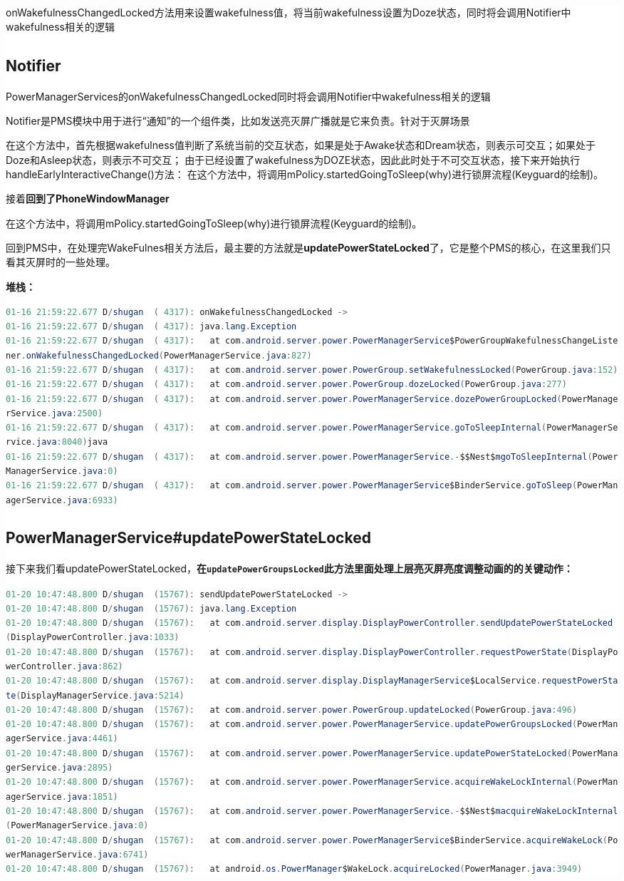onWakefulnessChangedLocked方法用来设置wakefulness值，将当前wakefulness设置为Doze状态，同时将会调用Notifier中wakefulness相关的逻辑

## Notifier

PowerManagerServices的onWakefulnessChangedLocked同时将会调用Notifier中wakefulness相关的逻辑

Notifier是PMS模块中用于进行“通知”的一个组件类，比如发送亮灭屏广播就是它来负责。针对于灭屏场景

在这个方法中，首先根据wakefulness值判断了系统当前的交互状态，如果是处于Awake状态和Dream状态，则表示可交互；如果处于Doze和Asleep状态，则表示不可交互；
由于已经设置了wakefulness为DOZE状态，因此此时处于不可交互状态，接下来开始执行handleEarlyInteractiveChange()方法：
在这个方法中，将调用mPolicy.startedGoingToSleep(why)进行锁屏流程(Keyguard的绘制)。

接着**回到了PhoneWindowManager**

在这个方法中，将调用mPolicy.startedGoingToSleep(why)进行锁屏流程(Keyguard的绘制)。

回到PMS中，在处理完WakeFulnes相关方法后，最主要的方法就是**updatePowerStateLocked**了，它是整个PMS的核心，在这里我们只看其灭屏时的一些处理。

**堆栈：**

```java
01-16 21:59:22.677 D/shugan  ( 4317): onWakefulnessChangedLocked -> 
01-16 21:59:22.677 D/shugan  ( 4317): java.lang.Exception
01-16 21:59:22.677 D/shugan  ( 4317):   at com.android.server.power.PowerManagerService$PowerGroupWakefulnessChangeListener.onWakefulnessChangedLocked(PowerManagerService.java:827)
01-16 21:59:22.677 D/shugan  ( 4317):   at com.android.server.power.PowerGroup.setWakefulnessLocked(PowerGroup.java:152)
01-16 21:59:22.677 D/shugan  ( 4317):   at com.android.server.power.PowerGroup.dozeLocked(PowerGroup.java:277)
01-16 21:59:22.677 D/shugan  ( 4317):   at com.android.server.power.PowerManagerService.dozePowerGroupLocked(PowerManagerService.java:2500)
01-16 21:59:22.677 D/shugan  ( 4317):   at com.android.server.power.PowerManagerService.goToSleepInternal(PowerManagerService.java:8040)java
01-16 21:59:22.677 D/shugan  ( 4317):   at com.android.server.power.PowerManagerService.-$$Nest$mgoToSleepInternal(PowerManagerService.java:0)
01-16 21:59:22.677 D/shugan  ( 4317):   at com.android.server.power.PowerManagerService$BinderService.goToSleep(PowerManagerService.java:6933)
```

## PowerManagerService#updatePowerStateLocked

接下来我们看updatePowerStateLocked，**在`updatePowerGroupsLocked`此方法里面处理上层亮灭屏亮度调整动画的的关键动作：**

```java
01-20 10:47:48.800 D/shugan  (15767): sendUpdatePowerStateLocked -> 
01-20 10:47:48.800 D/shugan  (15767): java.lang.Exception
01-20 10:47:48.800 D/shugan  (15767):   at com.android.server.display.DisplayPowerController.sendUpdatePowerStateLocked(DisplayPowerController.java:1033)
01-20 10:47:48.800 D/shugan  (15767):   at com.android.server.display.DisplayPowerController.requestPowerState(DisplayPowerController.java:862)
01-20 10:47:48.800 D/shugan  (15767):   at com.android.server.display.DisplayManagerService$LocalService.requestPowerState(DisplayManagerService.java:5214)
01-20 10:47:48.800 D/shugan  (15767):   at com.android.server.power.PowerGroup.updateLocked(PowerGroup.java:496)
01-20 10:47:48.800 D/shugan  (15767):   at com.android.server.power.PowerManagerService.updatePowerGroupsLocked(PowerManagerService.java:4461)
01-20 10:47:48.800 D/shugan  (15767):   at com.android.server.power.PowerManagerService.updatePowerStateLocked(PowerManagerService.java:2895)
01-20 10:47:48.800 D/shugan  (15767):   at com.android.server.power.PowerManagerService.acquireWakeLockInternal(PowerManagerService.java:1851)
01-20 10:47:48.800 D/shugan  (15767):   at com.android.server.power.PowerManagerService.-$$Nest$macquireWakeLockInternal(PowerManagerService.java:0)
01-20 10:47:48.800 D/shugan  (15767):   at com.android.server.power.PowerManagerService$BinderService.acquireWakeLock(PowerManagerService.java:6741)
01-20 10:47:48.800 D/shugan  (15767):   at android.os.PowerManager$WakeLock.acquireLocked(PowerManager.java:3949)
```
